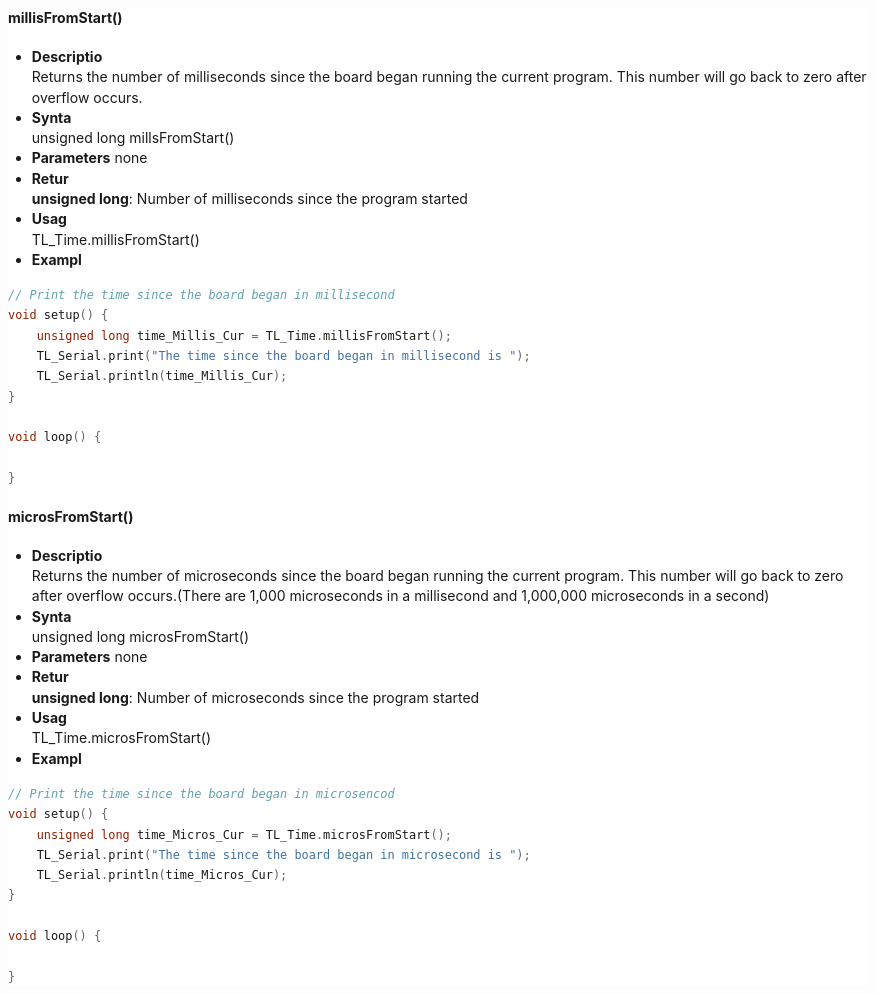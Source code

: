 #### millisFromStart()
+ **Descriptio**  
    Returns the number of milliseconds since the board began running the current program. This number will go back to zero after overflow occurs.
+ **Synta**  
    unsigned long millsFromStart()
+ **Parameters**
    none
+ **Retur**  
    **unsigned long**: Number of milliseconds since the program started
+ **Usag**  
    TL_Time.millisFromStart()  
+ **Exampl**  
```c++
// Print the time since the board began in millisecond
void setup() {
    unsigned long time_Millis_Cur = TL_Time.millisFromStart();
    TL_Serial.print("The time since the board began in millisecond is ");
    TL_Serial.println(time_Millis_Cur);
}

void loop() {

}
```


#### microsFromStart()
+ **Descriptio**  
    Returns the number of microseconds since the board began running the current program. This number will go back to zero after overflow occurs.(There are 1,000 microseconds in a millisecond and 1,000,000 microseconds in a second)
+ **Synta**  
    unsigned long microsFromStart()
+ **Parameters**
    none
+ **Retur**  
    **unsigned long**: Number of microseconds since the program started
+ **Usag**  
    TL_Time.microsFromStart()
+ **Exampl**  
```c++
// Print the time since the board began in microsencod
void setup() {
    unsigned long time_Micros_Cur = TL_Time.microsFromStart();
    TL_Serial.print("The time since the board began in microsecond is ");
    TL_Serial.println(time_Micros_Cur);
}

void loop() {

}
```
